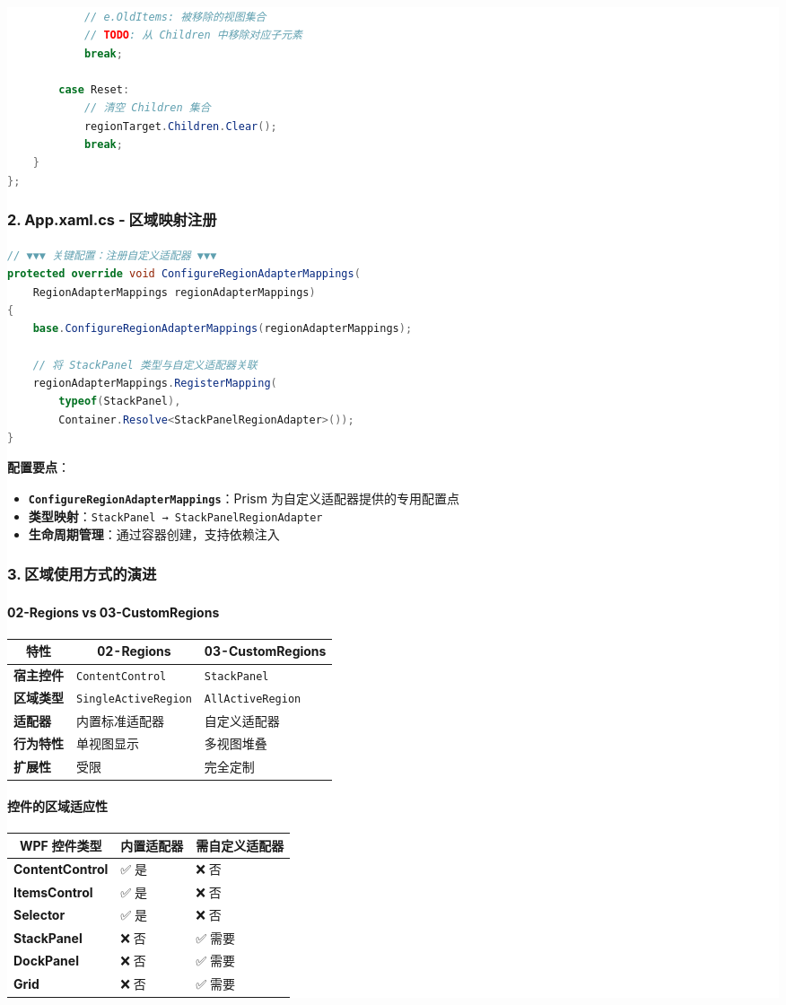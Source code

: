 ```csharp
            // e.OldItems: 被移除的视图集合  
            // TODO: 从 Children 中移除对应子元素
            break;
            
        case Reset:
            // 清空 Children 集合
            regionTarget.Children.Clear(); 
            break;
    }
};
```

### 2. App.xaml.cs - 区域映射注册

```csharp
// ▼▼▼ 关键配置：注册自定义适配器 ▼▼▼
protected override void ConfigureRegionAdapterMappings(
    RegionAdapterMappings regionAdapterMappings)
{
    base.ConfigureRegionAdapterMappings(regionAdapterMappings);
    
    // 将 StackPanel 类型与自定义适配器关联
    regionAdapterMappings.RegisterMapping(
        typeof(StackPanel), 
        Container.Resolve<StackPanelRegionAdapter>());
}
```

**配置要点**：
- **`ConfigureRegionAdapterMappings`**：Prism 为自定义适配器提供的专用配置点
- **类型映射**：`StackPanel → StackPanelRegionAdapter`
- **生命周期管理**：通过容器创建，支持依赖注入

### 3. 区域使用方式的演进

#### 02-Regions vs 03-CustomRegions

| 特性 | 02-Regions | 03-CustomRegions |
|------|------------|------------------|
| **宿主控件** | `ContentControl` | `StackPanel` |
| **区域类型** | `SingleActiveRegion` | `AllActiveRegion` |
| **适配器** | 内置标准适配器 | 自定义适配器 |
| **行为特性** | 单视图显示 | 多视图堆叠 |
| **扩展性** | 受限 | 完全定制 |

#### 控件的区域适应性

| WPF 控件类型 | 内置适配器 | 需自定义适配器 |
|-------------|-----------|---------------|
| **ContentControl** | ✅ 是 | ❌ 否 |
| **ItemsControl** | ✅ 是 | ❌ 否 |
| **Selector** | ✅ 是 | ❌ 否 |
| **StackPanel** | ❌ 否 | ✅ 需要 |
| **DockPanel** | ❌ 否 | ✅ 需要 |
| **Grid** | ❌ 否 | ✅ 需要 |
